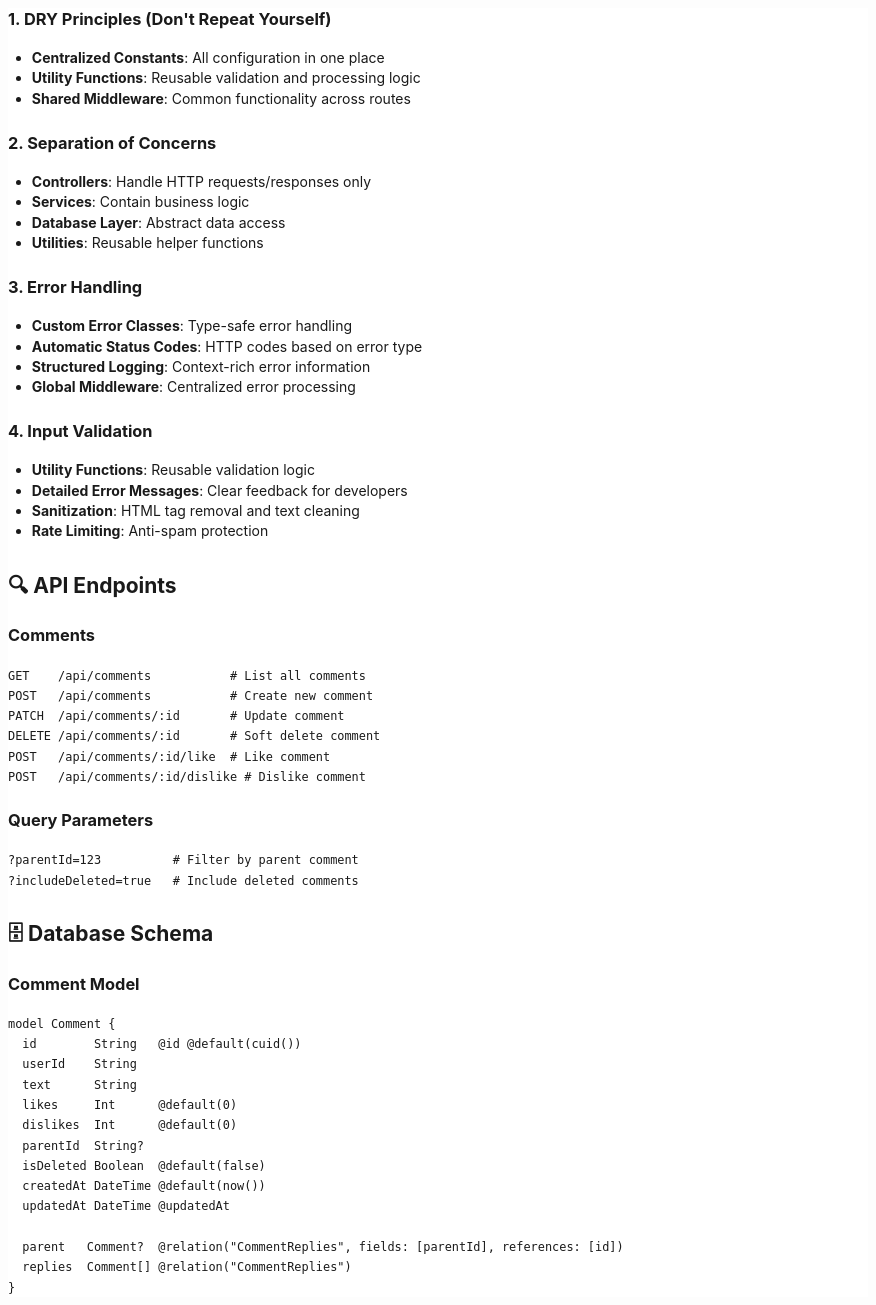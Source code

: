 ### **1. DRY Principles (Don't Repeat Yourself)**
- **Centralized Constants**: All configuration in one place
- **Utility Functions**: Reusable validation and processing logic
- **Shared Middleware**: Common functionality across routes

### **2. Separation of Concerns**
- **Controllers**: Handle HTTP requests/responses only
- **Services**: Contain business logic
- **Database Layer**: Abstract data access
- **Utilities**: Reusable helper functions

### **3. Error Handling**
- **Custom Error Classes**: Type-safe error handling
- **Automatic Status Codes**: HTTP codes based on error type
- **Structured Logging**: Context-rich error information
- **Global Middleware**: Centralized error processing

### **4. Input Validation**
- **Utility Functions**: Reusable validation logic
- **Detailed Error Messages**: Clear feedback for developers
- **Sanitization**: HTML tag removal and text cleaning
- **Rate Limiting**: Anti-spam protection

## 🔍 **API Endpoints**

### **Comments**
```
GET    /api/comments           # List all comments
POST   /api/comments           # Create new comment
PATCH  /api/comments/:id       # Update comment
DELETE /api/comments/:id       # Soft delete comment
POST   /api/comments/:id/like  # Like comment
POST   /api/comments/:id/dislike # Dislike comment
```

### **Query Parameters**
```
?parentId=123          # Filter by parent comment
?includeDeleted=true   # Include deleted comments
```

## 🗄️ **Database Schema**

### **Comment Model**
```prisma
model Comment {
  id        String   @id @default(cuid())
  userId    String
  text      String
  likes     Int      @default(0)
  dislikes  Int      @default(0)
  parentId  String?
  isDeleted Boolean  @default(false)
  createdAt DateTime @default(now())
  updatedAt DateTime @updatedAt
  
  parent   Comment?  @relation("CommentReplies", fields: [parentId], references: [id])
  replies  Comment[] @relation("CommentReplies")
}
```
